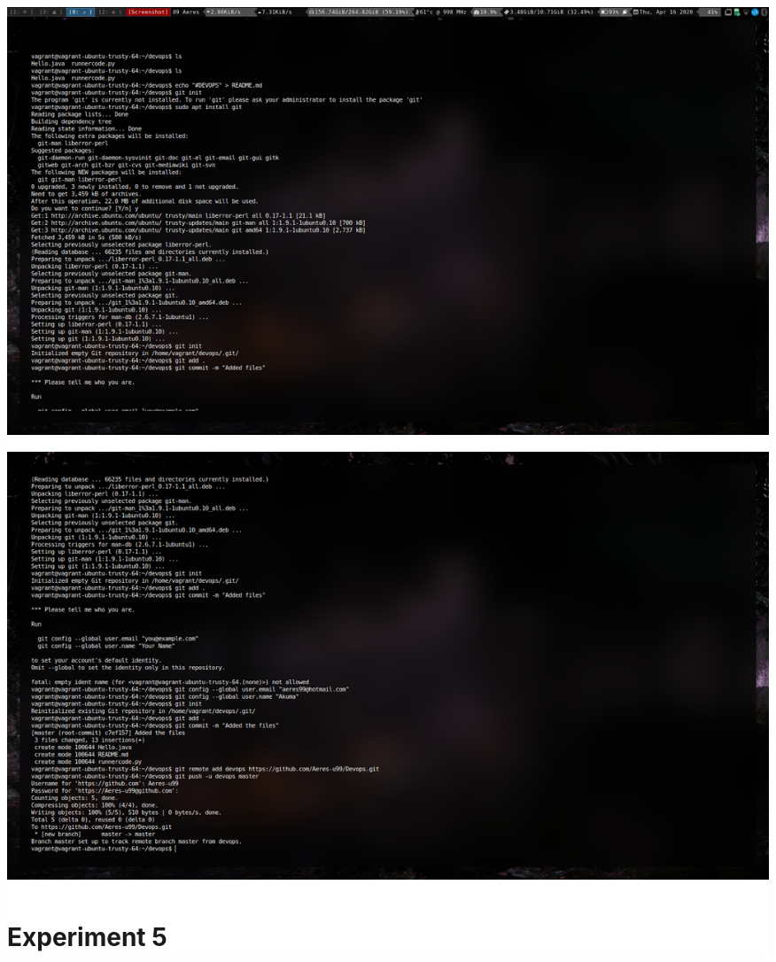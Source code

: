 ![Installation and Setup](./img/Devops-Study._Cheese_Thu-16Apr20_09.48.png)

![Git Commands](./img/Devops-Study.Cheese_Thu-16Apr20_09.51.png)
# Experiment 5
